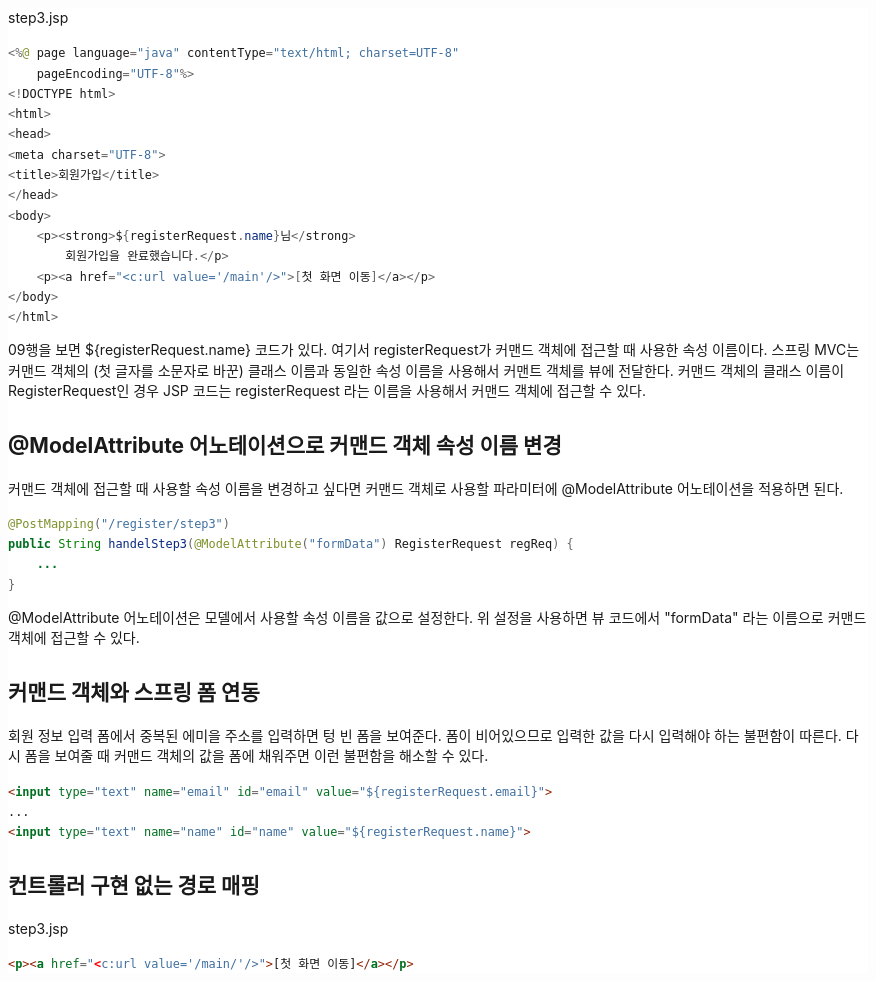step3.jsp

```java
<%@ page language="java" contentType="text/html; charset=UTF-8"
    pageEncoding="UTF-8"%>
<!DOCTYPE html>
<html>
<head>
<meta charset="UTF-8">
<title>회원가입</title>
</head>
<body>
	<p><strong>${registerRequest.name}님</strong>
		회원가입을 완료했습니다.</p>
	<p><a href="<c:url value='/main'/>">[첫 화면 이동]</a></p>
</body>
</html>
```

09행을 보면 ${registerRequest.name} 코드가 있다. 여기서 registerRequest가 커맨드 객체에 접근할 때 사용한 속성 이름이다. 스프링 MVC는 커맨드 객체의 (첫 글자를 소문자로 바꾼) 클래스 이름과 동일한 속성 이름을 사용해서 커맨트 객체를 뷰에 전달한다. 커맨드 객체의 클래스 이름이 RegisterRequest인 경우 JSP 코드는 registerRequest 라는 이름을 사용해서 커맨드 객체에 접근할 수 있다. 

## @ModelAttribute 어노테이션으로 커맨드 객체 속성 이름 변경

커맨드 객체에 접근할 때 사용할 속성 이름을 변경하고 싶다면 커맨드 객체로 사용할 파라미터에  @ModelAttribute 어노테이션을 적용하면 된다. 

```java
@PostMapping("/register/step3")
public String handelStep3(@ModelAttribute("formData") RegisterRequest regReq) {
	...
}
```

@ModelAttribute 어노테이션은 모델에서 사용할 속성 이름을 값으로 설정한다. 위 설정을 사용하면 뷰 코드에서 "formData" 라는 이름으로 커맨드 객체에 접근할 수 있다. 

## 커맨드 객체와 스프링 폼 연동

회원 정보 입력 폼에서 중복된 에미을 주소를 입력하면 텅 빈 폼을 보여준다. 폼이 비어있으므로 입력한 값을 다시 입력해야 하는 불편함이 따른다. 다시 폼을 보여줄 때 커맨드 객체의 값을 폼에 채워주면 이런 불편함을 해소할 수 있다. 

```html
<input type="text" name="email" id="email" value="${registerRequest.email}">
...
<input type="text" name="name" id="name" value="${registerRequest.name}">
```

## 컨트롤러 구현 없는 경로 매핑

step3.jsp

```html
<p><a href="<c:url value='/main/'/>">[첫 화면 이동]</a></p>
```
